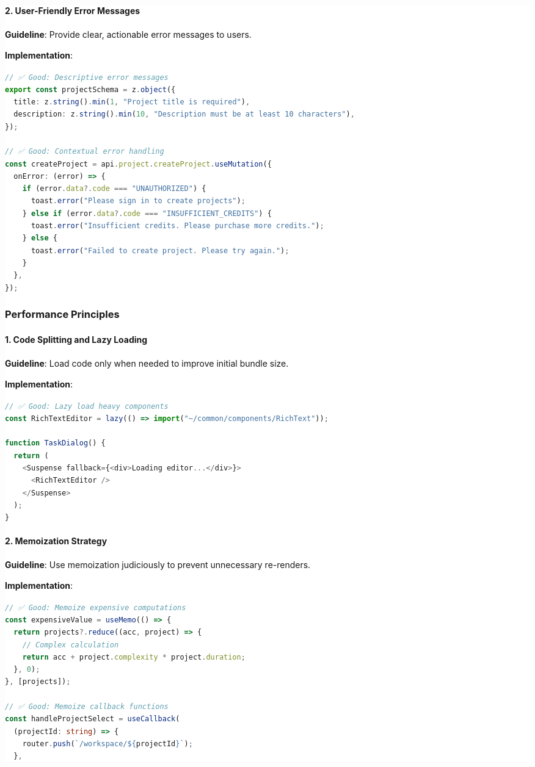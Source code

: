 #### 2. User-Friendly Error Messages

**Guideline**: Provide clear, actionable error messages to users.

**Implementation**:

```ts
// ✅ Good: Descriptive error messages
export const projectSchema = z.object({
  title: z.string().min(1, "Project title is required"),
  description: z.string().min(10, "Description must be at least 10 characters"),
});

// ✅ Good: Contextual error handling
const createProject = api.project.createProject.useMutation({
  onError: (error) => {
    if (error.data?.code === "UNAUTHORIZED") {
      toast.error("Please sign in to create projects");
    } else if (error.data?.code === "INSUFFICIENT_CREDITS") {
      toast.error("Insufficient credits. Please purchase more credits.");
    } else {
      toast.error("Failed to create project. Please try again.");
    }
  },
});
```

### Performance Principles

#### 1. Code Splitting and Lazy Loading

**Guideline**: Load code only when needed to improve initial bundle size.

**Implementation**:

```ts
// ✅ Good: Lazy load heavy components
const RichTextEditor = lazy(() => import("~/common/components/RichText"));

function TaskDialog() {
  return (
    <Suspense fallback={<div>Loading editor...</div>}>
      <RichTextEditor />
    </Suspense>
  );
}
```

#### 2. Memoization Strategy

**Guideline**: Use memoization judiciously to prevent unnecessary re-renders.

**Implementation**:

```ts
// ✅ Good: Memoize expensive computations
const expensiveValue = useMemo(() => {
  return projects?.reduce((acc, project) => {
    // Complex calculation
    return acc + project.complexity * project.duration;
  }, 0);
}, [projects]);

// ✅ Good: Memoize callback functions
const handleProjectSelect = useCallback(
  (projectId: string) => {
    router.push(`/workspace/${projectId}`);
  },
```